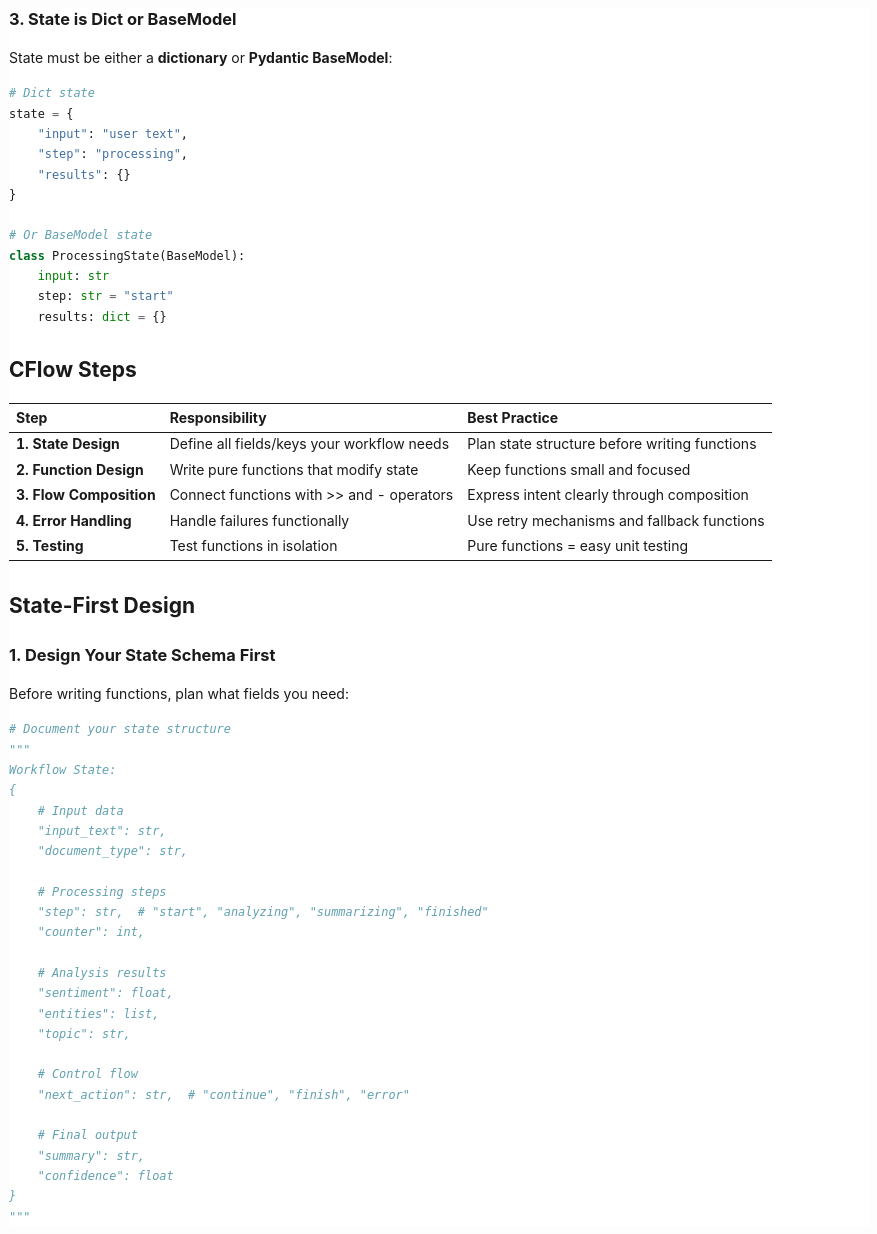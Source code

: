 ### 3. State is Dict or BaseModel

State must be either a **dictionary** or **Pydantic BaseModel**:

```python
# Dict state
state = {
    "input": "user text",
    "step": "processing", 
    "results": {}
}

# Or BaseModel state
class ProcessingState(BaseModel):
    input: str
    step: str = "start"
    results: dict = {}
```

## CFlow Steps

| Step | Responsibility | Best Practice |
|:-----|:--------------|:-------------|
| **1. State Design** | Define all fields/keys your workflow needs | Plan state structure before writing functions |
| **2. Function Design** | Write pure functions that modify state | Keep functions small and focused |
| **3. Flow Composition** | Connect functions with >> and - operators | Express intent clearly through composition |
| **4. Error Handling** | Handle failures functionally | Use retry mechanisms and fallback functions |
| **5. Testing** | Test functions in isolation | Pure functions = easy unit testing |

## State-First Design

### 1. Design Your State Schema First

Before writing functions, plan what fields you need:

```python
# Document your state structure
"""
Workflow State:
{
    # Input data
    "input_text": str,
    "document_type": str,
    
    # Processing steps
    "step": str,  # "start", "analyzing", "summarizing", "finished"
    "counter": int,
    
    # Analysis results
    "sentiment": float,
    "entities": list,
    "topic": str,
    
    # Control flow
    "next_action": str,  # "continue", "finish", "error"
    
    # Final output
    "summary": str,
    "confidence": float
}
"""
```